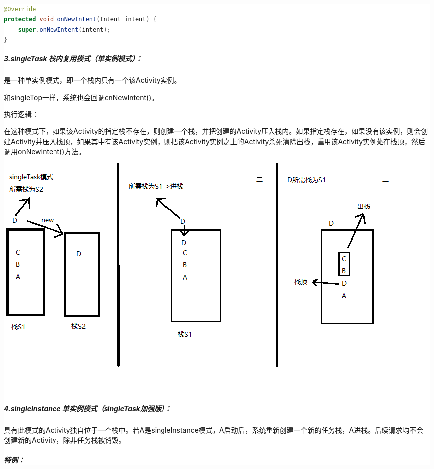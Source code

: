 ```java
@Override
protected void onNewIntent(Intent intent) {
    super.onNewIntent(intent);
}
```

##### 3.singleTask 栈内复用模式（单实例模式）：

是一种单实例模式，即一个栈内只有一个该Activity实例。

和singleTop一样，系统也会回调onNewIntent()。

执行逻辑：

在这种模式下，如果该Activity的指定栈不存在，则创建一个栈，并把创建的Activity压入栈内。如果指定栈存在，如果没有该实例，则会创建Activity并压入栈顶，如果其中有该Activity实例，则把该Activity实例之上的Activity杀死清除出栈，重用该Activity实例处在栈顶，然后调用onNewIntent()方法。

![singleTask](.//assets//singleTask.png)

##### 4.singleInstance 单实例模式（singleTask加强版）：

具有此模式的Activity独自位于一个栈中。若A是singleInstance模式，A启动后，系统重新创建一个新的任务栈，A进栈。后续请求均不会创建新的Activity，除非任务栈被销毁。 

##### 特例：
